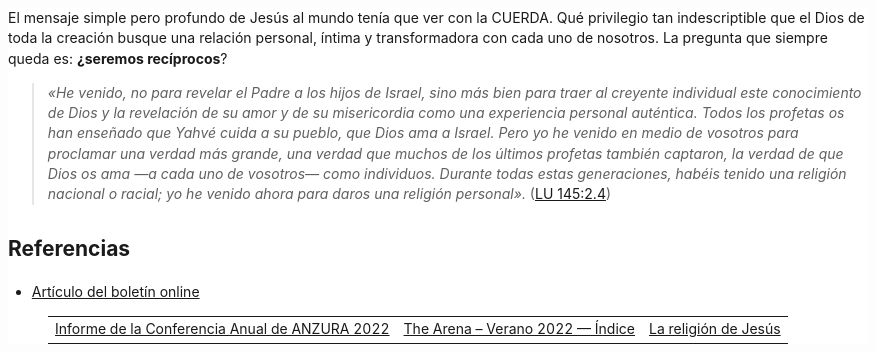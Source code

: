 El mensaje simple pero profundo de Jesús al mundo tenía que ver con la CUERDA. Qué privilegio tan indescriptible que el Dios de toda la creación busque una relación personal, íntima y transformadora con cada uno de nosotros. La pregunta que siempre queda es: **¿seremos recíprocos**?

> _«He venido, no para revelar el Padre a los hijos de Israel, sino más bien para traer al creyente individual este conocimiento de Dios y la revelación de su amor y de su misericordia como una experiencia personal auténtica. Todos los profetas os han enseñado que Yahvé cuida a su pueblo, que Dios ama a Israel. Pero yo he venido en medio de vosotros para proclamar una verdad más grande, una verdad que muchos de los últimos profetas también captaron, la verdad de que Dios *os* ama —a cada uno de vosotros— como individuos. Durante todas estas generaciones, habéis tenido una religión nacional o racial; yo he venido ahora para daros una religión personal»._ (<a id="a165_663"></a>[LU 145:2.4](/es/The_Urantia_Book/145#p2_4))


## Referencias

- [Artículo del boletín online](https://anzura.urantia-association.org/2023/01/06/walking-the-rope)



<figure class="table chapter-navigator">
  <table>
    <tbody>
      <tr>
        <td>
        <a href="/es/article/Julian_McGarry/2022_ANZURA_Annual_Conference_Report">
          <span class="mdi mdi-arrow-left-drop-circle"></span><span class="pl-2">Informe de la Conferencia Anual de ANZURA 2022</span>
        </a>
        </td>
        <td>
        <a href="/es/index/articles_arena#the-arena-verano-2022">
          <span class="mdi mdi-book-open-variant"></span><span class="pl-2">The Arena – Verano 2022 — Índice</span>
        </a>
        </td>
        <td>
        <a href="/es/article/Daniel_Swadling/The_Religion_of_Jesus">
          <span class="pr-2">La religión de Jesús</span><span class="mdi mdi-arrow-right-drop-circle"></span>
        </a>
        </td>
      </tr>
    </tbody>
  </table>
</figure>
